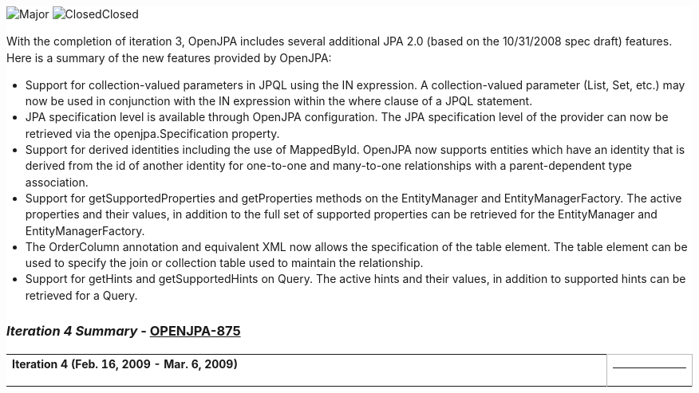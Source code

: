  <TD nowrap="true">
 <IMG src="http://issues.apache.org/jira/images/icons/priority_major.gif" alt="Major" border="0">
 </TD>
 <TD nowrap="true">
 <IMG src="http://issues.apache.org/jira/images/icons/status_closed.gif" alt="Closed" border="0">Closed
 </TD>
 </TR>
 </TABLE>

With the completion of iteration 3, OpenJPA includes several additional JPA
2.0 (based on the 10/31/2008 spec draft) features. Here is a summary of the
new features provided by OpenJPA:

* Support for collection-valued parameters in JPQL using the IN expression.
 A collection-valued parameter (List, Set, etc.) may now be used in
conjunction with the IN expression within the where clause of a JPQL
statement.
* JPA specification level is available through OpenJPA configuration.  The
JPA specification level of the provider can now be retrieved via the
openjpa.Specification property.
* Support for derived identities including the use of MappedById.  OpenJPA
now supports entities which have an identity that is derived from the id of
another identity for one-to-one and many-to-one relationships with a
parent-dependent type association.
* Support for getSupportedProperties and getProperties methods on the
EntityManager and EntityManagerFactory.  The active properties and their
values, in addition to the full set of supported properties can be
retrieved for the EntityManager and EntityManagerFactory.
* The OrderColumn annotation and equivalent XML now allows the
specification of the table element.  The table element can be used to
specify the join or collection table used to maintain the relationship.
* Support for getHints and getSupportedHints on Query.	The active hints
and their values, in addition to supported hints can be retrieved for a
Query.


<a name="iteration-4"></a>

### *Iteration 4 Summary* \- [OPENJPA-875](https://issues.apache.org/jira/browse/OPENJPA-875)

 <TABLE cellpadding="2" cellspacing="0" border="0" width="100%" align="center">
 <TR>
 <TD width="1%" nowrap="">
 <B>Iteration 4 (Feb. 16, 2009 - Mar. 6, 2009)</B>&nbsp;
 
 </TD>
 
 <TD width="100%">
 &nbsp;
 </TD>
 
 <TD style="border-width: 1px 1px 0 1px; border-style: solid; border-color: #bbb;" width="1%">
 <TABLE height="6" valign="middle" align="right" cellspacing="0" cellpadding="0" border="0">
 <TR height="6">
 <TD height="6" nowrap="true" valign="middle" align="right"><FONT size="1">&nbsp;Issue Progress:&nbsp;</FONT></TD>
 
